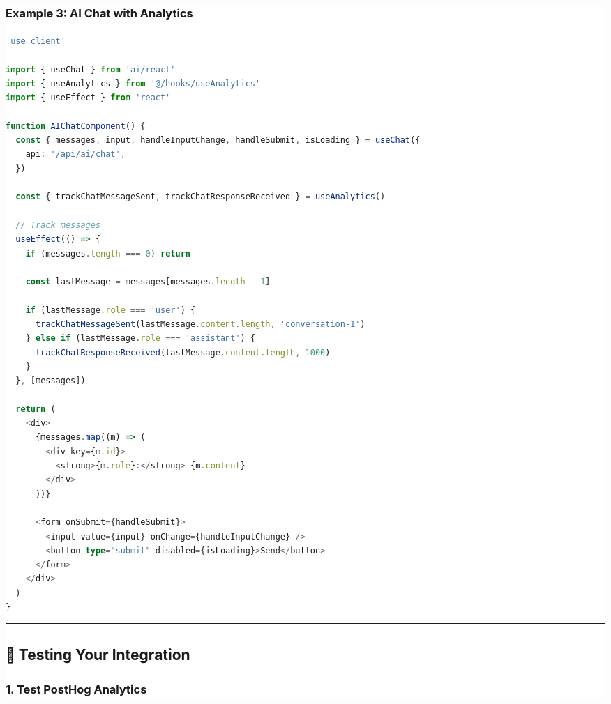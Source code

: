 ### Example 3: AI Chat with Analytics

```typescript
'use client'

import { useChat } from 'ai/react'
import { useAnalytics } from '@/hooks/useAnalytics'
import { useEffect } from 'react'

function AIChatComponent() {
  const { messages, input, handleInputChange, handleSubmit, isLoading } = useChat({
    api: '/api/ai/chat',
  })
  
  const { trackChatMessageSent, trackChatResponseReceived } = useAnalytics()
  
  // Track messages
  useEffect(() => {
    if (messages.length === 0) return
    
    const lastMessage = messages[messages.length - 1]
    
    if (lastMessage.role === 'user') {
      trackChatMessageSent(lastMessage.content.length, 'conversation-1')
    } else if (lastMessage.role === 'assistant') {
      trackChatResponseReceived(lastMessage.content.length, 1000)
    }
  }, [messages])
  
  return (
    <div>
      {messages.map((m) => (
        <div key={m.id}>
          <strong>{m.role}:</strong> {m.content}
        </div>
      ))}
      
      <form onSubmit={handleSubmit}>
        <input value={input} onChange={handleInputChange} />
        <button type="submit" disabled={isLoading}>Send</button>
      </form>
    </div>
  )
}
```

---

## 🧪 Testing Your Integration

### 1. Test PostHog Analytics
